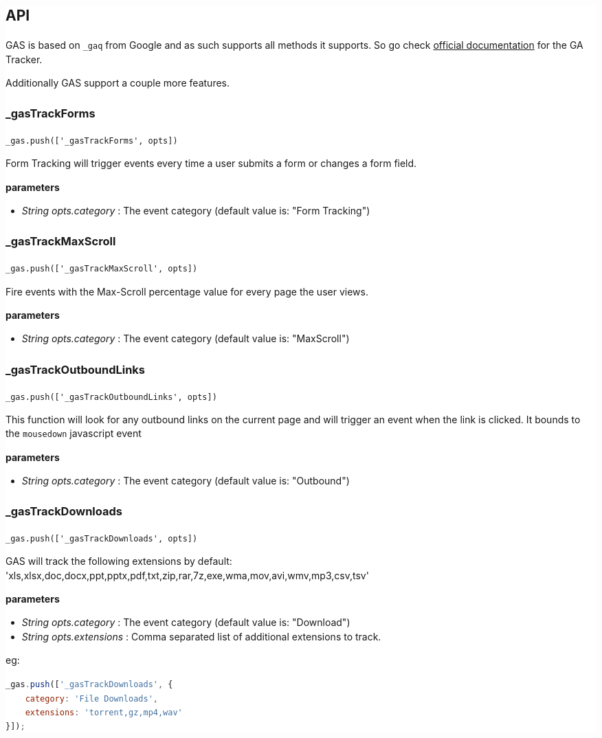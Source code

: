 ## API

GAS is based on `_gaq` from Google and as such supports all methods it supports. 
So go check [official documentation][gajs] for the GA Tracker.

[gajs]: http://code.google.com/apis/analytics/docs/gaJS/gaJSApi.html

Additionally GAS support a couple more features.

### \_gasTrackForms
`_gas.push(['_gasTrackForms', opts])`

Form Tracking will trigger events every time a user submits a form or changes a
form field.

**parameters**

- _String_ _opts.category_ : The event category (default value is: "Form Tracking")



### \_gasTrackMaxScroll
`_gas.push(['_gasTrackMaxScroll', opts])`

Fire events with the Max-Scroll percentage value for every page the
user views.

**parameters**

- _String_ _opts.category_ : The event category (default value is: "MaxScroll")

### _gasTrackOutboundLinks
`_gas.push(['_gasTrackOutboundLinks', opts])`

This function will look for any outbound links on the current page and will
trigger an event when the link is clicked. It bounds to the `mousedown` 
javascript event

**parameters**

- _String_ _opts.category_ : The event category (default value is: "Outbound")


### _gasTrackDownloads
`_gas.push(['_gasTrackDownloads', opts])`

GAS will track the following extensions by default:
'xls,xlsx,doc,docx,ppt,pptx,pdf,txt,zip,rar,7z,exe,wma,mov,avi,wmv,mp3,csv,tsv'

**parameters**

- _String_ _opts.category_ : The event category (default value is: "Download")
- _String_ _opts.extensions_ : Comma separated list of additional extensions to track.

eg:

``` javascript
_gas.push(['_gasTrackDownloads', {
    category: 'File Downloads',
    extensions: 'torrent,gz,mp4,wav'
}]);
```


[download]: https://github.com/CardinalPath/gas/releases
[cdnjs]: http://cdnjs.com/index.html#gas
[HTML5 Video]: https://developer.mozilla.org/en-US/docs/Using_HTML5_audio_and_video
[HTML5 Audio]: https://developer.mozilla.org/en-US/docs/Using_HTML5_audio_and_video
[Vimeo]: http://www.vimeo.com/
[Youtube]: http://www.youtube.com/